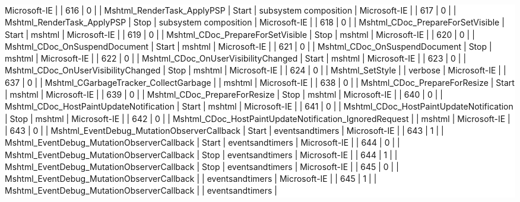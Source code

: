 Microsoft-IE  |               |  616       |  0        |                                      |  Mshtml_RenderTask_ApplyPSP                                                                  |  Start   |  subsystem composition                |
Microsoft-IE  |               |  617       |  0        |                                      |  Mshtml_RenderTask_ApplyPSP                                                                  |  Stop    |  subsystem composition                |
Microsoft-IE  |               |  618       |  0        |                                      |  Mshtml_CDoc_PrepareForSetVisible                                                            |  Start   |  mshtml                               |
Microsoft-IE  |               |  619       |  0        |                                      |  Mshtml_CDoc_PrepareForSetVisible                                                            |  Stop    |  mshtml                               |
Microsoft-IE  |               |  620       |  0        |                                      |  Mshtml_CDoc_OnSuspendDocument                                                               |  Start   |  mshtml                               |
Microsoft-IE  |               |  621       |  0        |                                      |  Mshtml_CDoc_OnSuspendDocument                                                               |  Stop    |  mshtml                               |
Microsoft-IE  |               |  622       |  0        |                                      |  Mshtml_CDoc_OnUserVisibilityChanged                                                         |  Start   |  mshtml                               |
Microsoft-IE  |               |  623       |  0        |                                      |  Mshtml_CDoc_OnUserVisibilityChanged                                                         |  Stop    |  mshtml                               |
Microsoft-IE  |               |  624       |  0        |                                      |  Mshtml_SetStyle                                                                             |          |  verbose                              |
Microsoft-IE  |               |  637       |  0        |                                      |  Mshtml_CGarbageTracker_CollectGarbage                                                       |          |  mshtml                               |
Microsoft-IE  |               |  638       |  0        |                                      |  Mshtml_CDoc_PrepareForResize                                                                |  Start   |  mshtml                               |
Microsoft-IE  |               |  639       |  0        |                                      |  Mshtml_CDoc_PrepareForResize                                                                |  Stop    |  mshtml                               |
Microsoft-IE  |               |  640       |  0        |                                      |  Mshtml_CDoc_HostPaintUpdateNotification                                                     |  Start   |  mshtml                               |
Microsoft-IE  |               |  641       |  0        |                                      |  Mshtml_CDoc_HostPaintUpdateNotification                                                     |  Stop    |  mshtml                               |
Microsoft-IE  |               |  642       |  0        |                                      |  Mshtml_CDoc_HostPaintUpdateNotification_IgnoredRequest                                      |          |  mshtml                               |
Microsoft-IE  |               |  643       |  0        |                                      |  Mshtml_EventDebug_MutationObserverCallback                                                  |  Start   |  eventsandtimers                      |
Microsoft-IE  |               |  643       |  1        |                                      |  Mshtml_EventDebug_MutationObserverCallback                                                  |  Start   |  eventsandtimers                      |
Microsoft-IE  |               |  644       |  0        |                                      |  Mshtml_EventDebug_MutationObserverCallback                                                  |  Stop    |  eventsandtimers                      |
Microsoft-IE  |               |  644       |  1        |                                      |  Mshtml_EventDebug_MutationObserverCallback                                                  |  Stop    |  eventsandtimers                      |
Microsoft-IE  |               |  645       |  0        |                                      |  Mshtml_EventDebug_MutationObserverCallback                                                  |          |  eventsandtimers                      |
Microsoft-IE  |               |  645       |  1        |                                      |  Mshtml_EventDebug_MutationObserverCallback                                                  |          |  eventsandtimers                      |